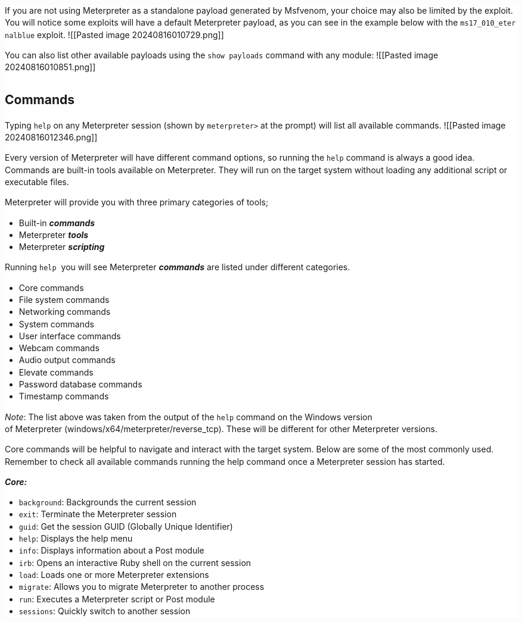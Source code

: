 If you are not using Meterpreter as a standalone payload generated by Msfvenom, your choice may also be limited by the exploit. You will notice some exploits will have a default Meterpreter payload, as you can see in the example below with the `ms17_010_eternalblue` exploit.
![[Pasted image 20240816010729.png]]
  
You can also list other available payloads using the `show payloads` command with any module:
![[Pasted image 20240816010851.png]]

## Commands
Typing `help` on any Meterpreter session (shown by `meterpreter>` at the prompt) will list all available commands.
![[Pasted image 20240816012346.png]]

Every version of Meterpreter will have different command options, so running the `help` command is always a good idea. Commands are built-in tools available on Meterpreter. They will run on the target system without loading any additional script or executable files.

Meterpreter will provide you with three primary categories of tools;
- Built-in ***commands***
- Meterpreter ***tools***
- Meterpreter ***scripting***

Running `help`  you will see Meterpreter ***commands*** are listed under different categories.
- Core commands
- File system commands
- Networking commands
- System commands
- User interface commands
- Webcam commands
- Audio output commands
- Elevate commands
- Password database commands
- Timestamp commands

*Note*:
	The list above was taken from the output of the `help` command on the Windows version of Meterpreter (windows/x64/meterpreter/reverse_tcp). These will be different for other Meterpreter versions.

Core commands will be helpful to navigate and interact with the target system. Below are some of the most commonly used. Remember to check all available commands running the help command once a Meterpreter session has started.

***Core:***
- `background`: Backgrounds the current session
- `exit`: Terminate the Meterpreter session
- `guid`: Get the session GUID (Globally Unique Identifier)  
- `help`: Displays the help menu
- `info`: Displays information about a Post module
- `irb`: Opens an interactive Ruby shell on the current session
- `load`: Loads one or more Meterpreter extensions
- `migrate`: Allows you to migrate Meterpreter to another process
- `run`: Executes a Meterpreter script or Post module
- `sessions`: Quickly switch to another session
